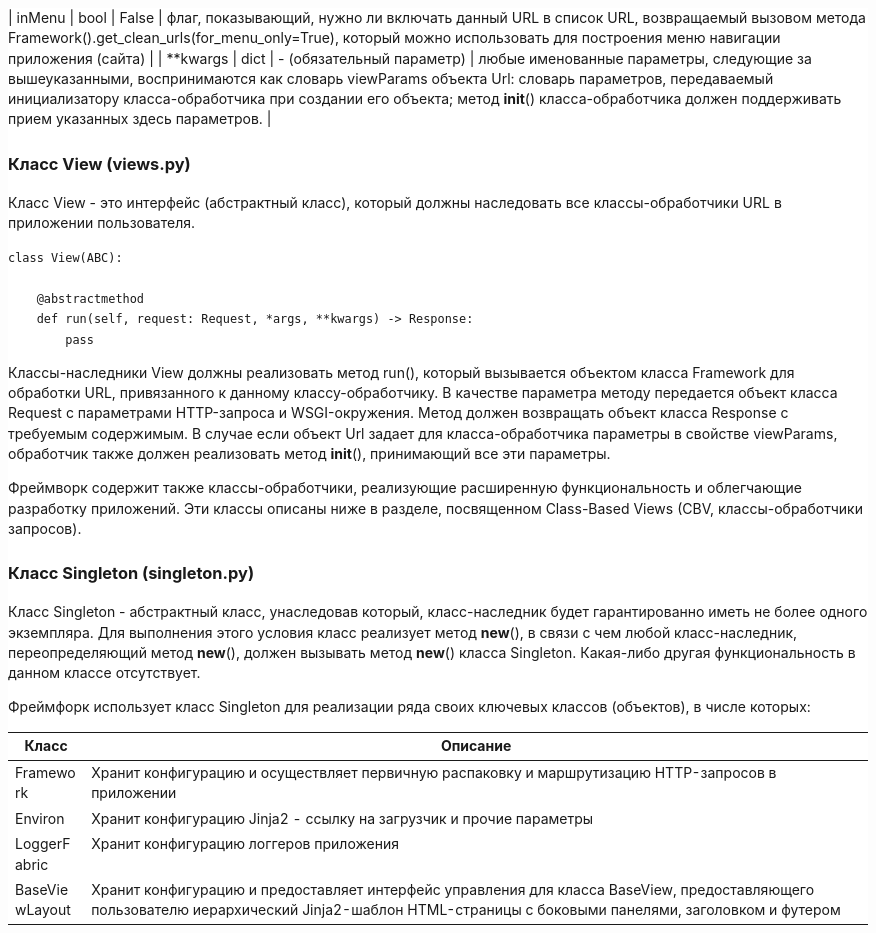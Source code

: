 | inMenu   | bool | False                     | флаг, показывающий, нужно ли включать данный URL в список URL, возвращаемый вызовом метода Framework().get_clean_urls(for_menu_only=True), который можно использовать для построения меню навигации приложения (сайта)                                                                                                                                               |
| **kwargs | dict | - (обязательный параметр) | любые именованные параметры, следующие за вышеуказанными, воспринимаются как словарь viewParams объекта Url: словарь параметров, передаваемый инициализатору класса-обработчика при создании его объекта; метод __init__() класса-обработчика должен поддерживать прием указанных здесь параметров.                                                                  |

### Класс View (views.py)

Класс View - это интерфейс (абстрактный класс), который должны наследовать все классы-обработчики URL в приложении 
пользователя.
```
class View(ABC):

    @abstractmethod
    def run(self, request: Request, *args, **kwargs) -> Response:
        pass
```
Классы-наследники View должны реализовать метод run(), который вызывается объектом класса Framework для обработки 
URL, привязанного к данному классу-обработчику. В качестве параметра методу передается объект класса Request
с параметрами HTTP-запроса и WSGI-окружения. Метод должен возвращать объект класса Response с требуемым содержимым.
В случае если объект Url задает для класса-обработчика параметры в свойстве viewParams, обработчик также должен 
реализовать метод __init__(), принимающий все эти параметры.

Фреймворк содержит также классы-обработчики, реализующие расширенную функциональность и облегчающие разработку 
приложений. Эти классы описаны ниже в разделе, посвященном Class-Based Views (CBV, классы-обработчики запросов).

### Класс Singleton (singleton.py)

Класс Singleton - абстрактный класс, унаследовав который, класс-наследник будет гарантированно иметь не более одного
экземпляра. Для выполнения этого условия класс реализует метод __new__(), в связи с чем любой класс-наследник, 
переопределяющий метод __new__(), должен вызывать метод __new__() класса Singleton. Какая-либо другая функциональность 
в данном классе отсутствует.

Фреймфорк использует класс Singleton для реализации ряда своих ключевых классов (объектов), в числе которых:

| Класс          | Описание                                                                                                                                                                                        |
|----------------|-------------------------------------------------------------------------------------------------------------------------------------------------------------------------------------------------|
| Framework      | Хранит конфигурацию и осуществляет первичную распаковку и маршрутизацию HTTP-запросов в приложении                                                                                              |
| Environ        | Хранит конфигурацию Jinja2 - ссылку на загрузчик и прочие параметры                                                                                                                             |
| LoggerFabric   | Хранит конфигурацию логгеров приложения                                                                                                                                                         |
| BaseViewLayout | Хранит конфигурацию и предоставляет интерфейс управления для класса BaseView, предоставляющего пользователю иерархический Jinja2-шаблон HTML-страницы с боковыми панелями, заголовком и футером |
